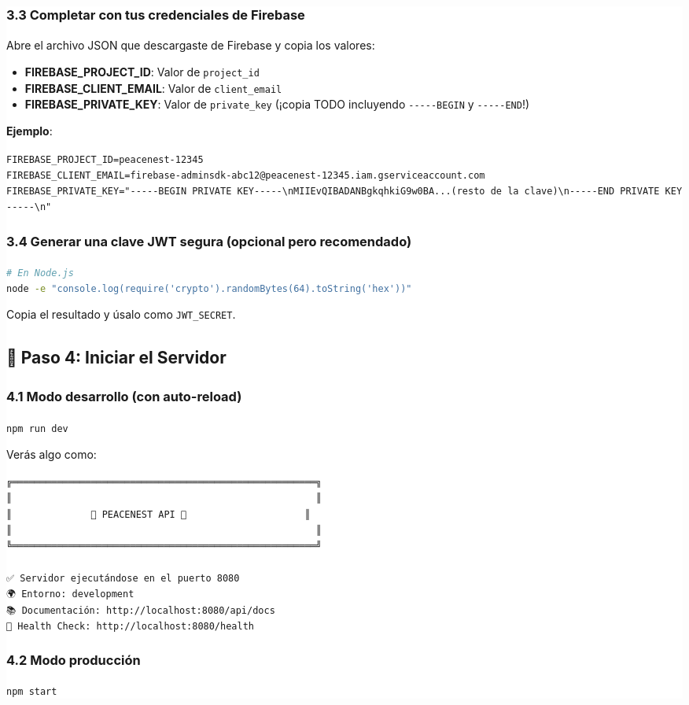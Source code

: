 ### 3.3 Completar con tus credenciales de Firebase

Abre el archivo JSON que descargaste de Firebase y copia los valores:

- **FIREBASE_PROJECT_ID**: Valor de `project_id`
- **FIREBASE_CLIENT_EMAIL**: Valor de `client_email`
- **FIREBASE_PRIVATE_KEY**: Valor de `private_key` (¡copia TODO incluyendo `-----BEGIN` y `-----END`!)

**Ejemplo**:

```env
FIREBASE_PROJECT_ID=peacenest-12345
FIREBASE_CLIENT_EMAIL=firebase-adminsdk-abc12@peacenest-12345.iam.gserviceaccount.com
FIREBASE_PRIVATE_KEY="-----BEGIN PRIVATE KEY-----\nMIIEvQIBADANBgkqhkiG9w0BA...(resto de la clave)\n-----END PRIVATE KEY-----\n"
```

### 3.4 Generar una clave JWT segura (opcional pero recomendado)

```bash
# En Node.js
node -e "console.log(require('crypto').randomBytes(64).toString('hex'))"
```

Copia el resultado y úsalo como `JWT_SECRET`.

## 🚀 Paso 4: Iniciar el Servidor

### 4.1 Modo desarrollo (con auto-reload)

```bash
npm run dev
```

Verás algo como:

```
╔══════════════════════════════════════════════════════╗
║                                                      ║
║              🌿 PEACENEST API 🌿                     ║
║                                                      ║
╚══════════════════════════════════════════════════════╝

✅ Servidor ejecutándose en el puerto 8080
🌍 Entorno: development
📚 Documentación: http://localhost:8080/api/docs
🏥 Health Check: http://localhost:8080/health
```

### 4.2 Modo producción

```bash
npm start
```
